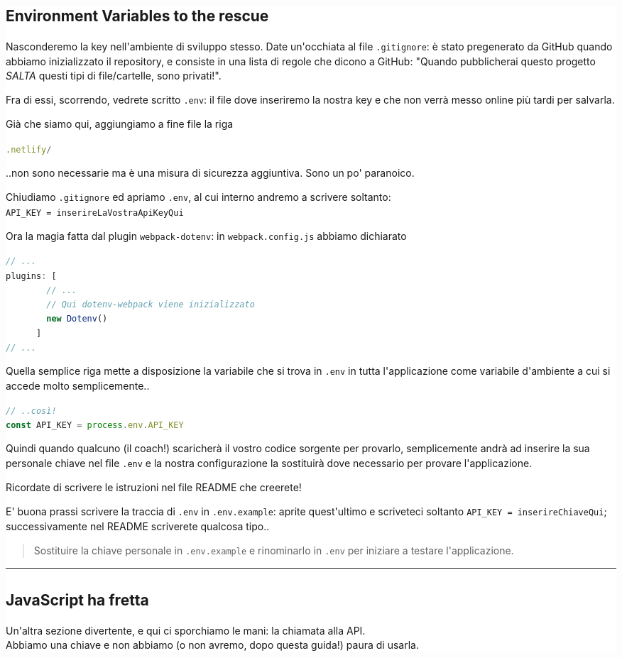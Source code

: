 ## Environment Variables to the rescue

Nasconderemo la key nell'ambiente di sviluppo stesso.
Date un'occhiata al file `.gitignore`: è stato pregenerato da GitHub quando abbiamo inizializzato il repository, e consiste in una lista di regole che dicono a GitHub: "Quando pubblicherai questo progetto *SALTA* questi tipi di file/cartelle, sono privati!".

Fra di essi, scorrendo, vedrete scritto `.env`: il file dove inseriremo la nostra key e che non verrà messo online più tardi per salvarla.

Già che siamo qui, aggiungiamo a fine file la riga

```javascript
.netlify/
```

..non sono necessarie ma è una misura di sicurezza aggiuntiva. Sono un po' paranoico.

Chiudiamo `.gitignore` ed apriamo `.env`, al cui interno andremo a scrivere soltanto:  
`API_KEY = inserireLaVostraApiKeyQui`

Ora la magia fatta dal plugin `webpack-dotenv`: in `webpack.config.js` abbiamo dichiarato

```javascript
// ...
plugins: [
        // ...
        // Qui dotenv-webpack viene inizializzato
        new Dotenv()
      ]
// ...
```

Quella semplice riga mette a disposizione la variabile che si trova in `.env` in tutta l'applicazione come variabile d'ambiente a cui si accede molto semplicemente..

```javascript
// ..così!
const API_KEY = process.env.API_KEY
```

Quindi quando qualcuno (il coach!) scaricherà il vostro codice sorgente per provarlo, semplicemente andrà ad inserire la sua personale chiave nel file `.env` e la nostra configurazione la sostituirà dove necessario per provare l'applicazione.

Ricordate di scrivere le istruzioni nel file README che creerete!

E' buona prassi scrivere la traccia di `.env` in `.env.example`: aprite quest'ultimo e scriveteci soltanto `API_KEY = inserireChiaveQui`; successivamente nel README scriverete qualcosa tipo..  
> Sostituire la chiave personale in `.env.example` e rinominarlo in `.env` per iniziare a testare l'applicazione.

***

## JavaScript ha fretta

Un'altra sezione divertente, e qui ci sporchiamo le mani: la chiamata alla API.  
Abbiamo una chiave e non abbiamo (o non avremo, dopo questa guida!) paura di usarla.
